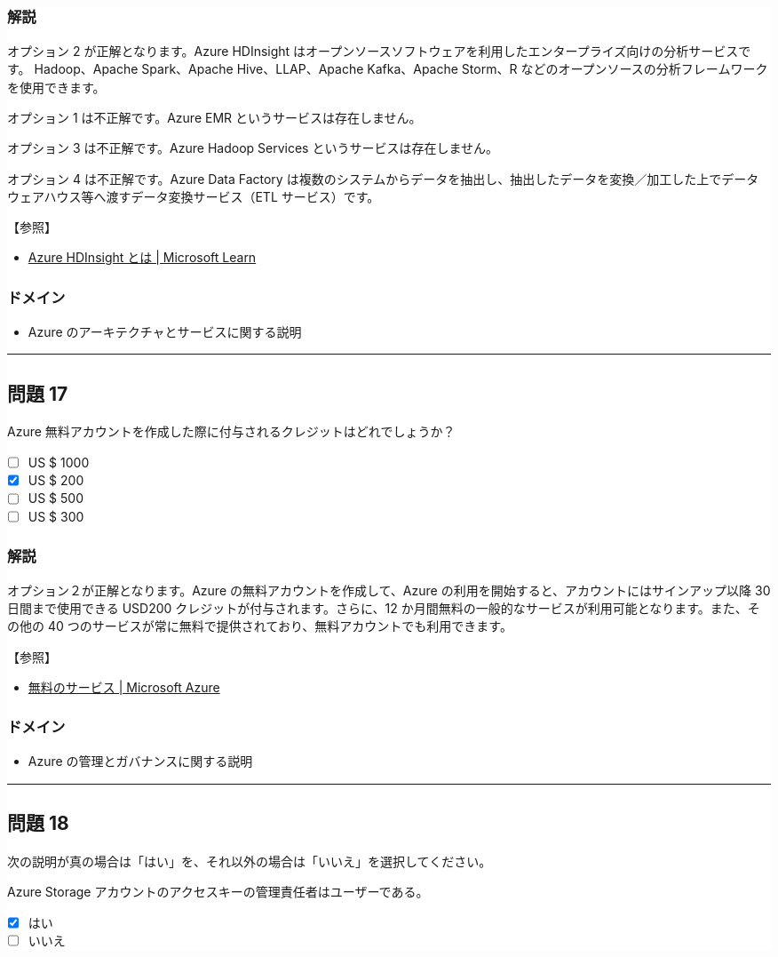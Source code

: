 ### 解説

オプション 2 が正解となります。Azure HDInsight はオープンソースソフトウェアを利用したエンタープライズ向けの分析サービスです。 Hadoop、Apache Spark、Apache Hive、LLAP、Apache Kafka、Apache Storm、R などのオープンソースの分析フレームワークを使用できます。

オプション 1 は不正解です。Azure EMR というサービスは存在しません。

オプション 3 は不正解です。Azure Hadoop Services というサービスは存在しません。

オプション 4 は不正解です。Azure Data Factory は複数のシステムからデータを抽出し、抽出したデータを変換／加工した上でデータウェアハウス等へ渡すデータ変換サービス（ETL サービス）です。

【参照】

- [Azure HDInsight とは | Microsoft Learn](https://learn.microsoft.com/ja-jp/azure/hdinsight/hdinsight-overview)

### ドメイン

- Azure のアーキテクチャとサービスに関する説明

---

## 問題 17

Azure 無料アカウントを作成した際に付与されるクレジットはどれでしょうか？

- [ ] US $ 1000
- [x] US $ 200
- [ ] US $ 500
- [ ] US $ 300

### 解説

オプション２が正解となります。Azure の無料アカウントを作成して、Azure の利用を開始すると、アカウントにはサインアップ以降 30 日間まで使用できる USD200 クレジットが付与されます。さらに、12 か月間無料の一般的なサービスが利用可能となります。また、その他の 40 つのサービスが常に無料で提供されており、無料アカウントでも利用できます。

【参照】

- [無料のサービス | Microsoft Azure](https://azure.microsoft.com/ja-jp/free/free-account-faq/)

### ドメイン

- Azure の管理とガバナンスに関する説明

---

## 問題 18

次の説明が真の場合は「はい」を、それ以外の場合は「いいえ」を選択してください。

Azure Storage アカウントのアクセスキーの管理責任者はユーザーである。

- [x] はい
- [ ] いいえ
